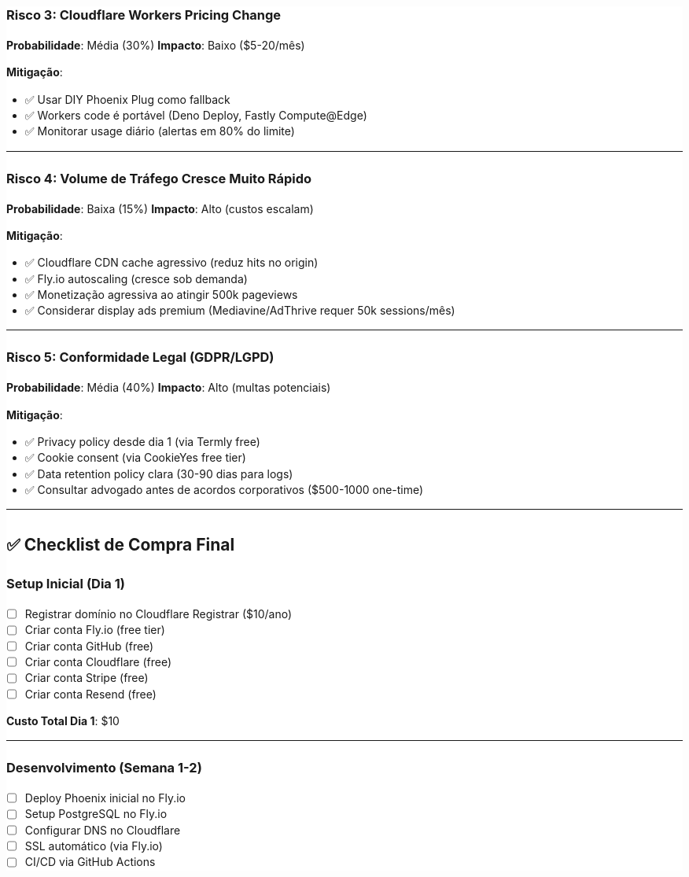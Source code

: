
### Risco 3: Cloudflare Workers Pricing Change
**Probabilidade**: Média (30%)
**Impacto**: Baixo ($5-20/mês)

**Mitigação**:
- ✅ Usar DIY Phoenix Plug como fallback
- ✅ Workers code é portável (Deno Deploy, Fastly Compute@Edge)
- ✅ Monitorar usage diário (alertas em 80% do limite)

---

### Risco 4: Volume de Tráfego Cresce Muito Rápido
**Probabilidade**: Baixa (15%)
**Impacto**: Alto (custos escalam)

**Mitigação**:
- ✅ Cloudflare CDN cache agressivo (reduz hits no origin)
- ✅ Fly.io autoscaling (cresce sob demanda)
- ✅ Monetização agressiva ao atingir 500k pageviews
- ✅ Considerar display ads premium (Mediavine/AdThrive requer 50k sessions/mês)

---

### Risco 5: Conformidade Legal (GDPR/LGPD)
**Probabilidade**: Média (40%)
**Impacto**: Alto (multas potenciais)

**Mitigação**:
- ✅ Privacy policy desde dia 1 (via Termly free)
- ✅ Cookie consent (via CookieYes free tier)
- ✅ Data retention policy clara (30-90 dias para logs)
- ✅ Consultar advogado antes de acordos corporativos ($500-1000 one-time)

---

## ✅ Checklist de Compra Final

### Setup Inicial (Dia 1)
- [ ] Registrar domínio no Cloudflare Registrar ($10/ano)
- [ ] Criar conta Fly.io (free tier)
- [ ] Criar conta GitHub (free)
- [ ] Criar conta Cloudflare (free)
- [ ] Criar conta Stripe (free)
- [ ] Criar conta Resend (free)

**Custo Total Dia 1**: $10

---

### Desenvolvimento (Semana 1-2)
- [ ] Deploy Phoenix inicial no Fly.io
- [ ] Setup PostgreSQL no Fly.io
- [ ] Configurar DNS no Cloudflare
- [ ] SSL automático (via Fly.io)
- [ ] CI/CD via GitHub Actions
